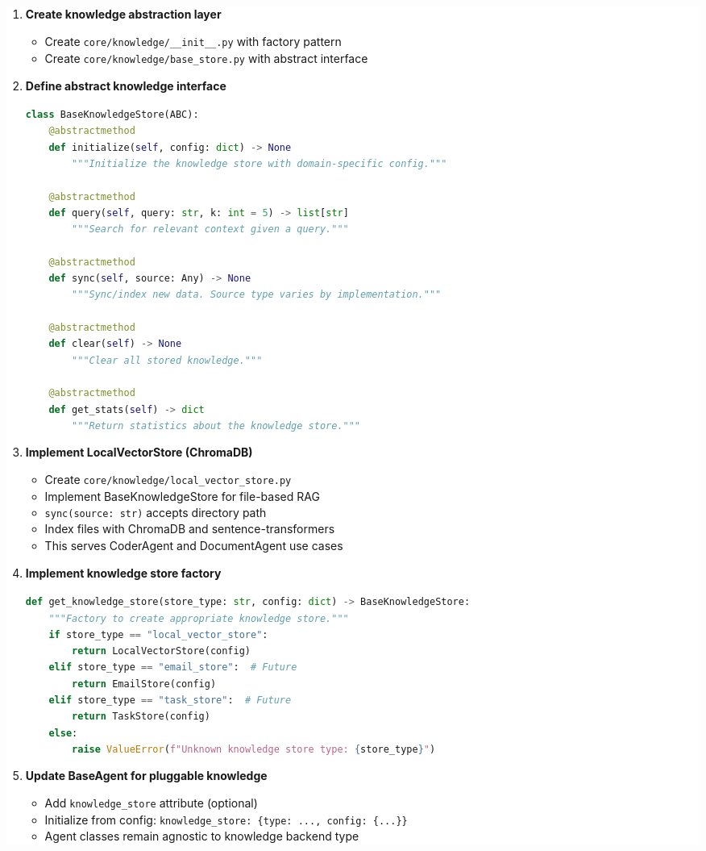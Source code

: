 1. **Create knowledge abstraction layer**
   - Create `core/knowledge/__init__.py` with factory pattern
   - Create `core/knowledge/base_store.py` with abstract interface

2. **Define abstract knowledge interface**
   ```python
   class BaseKnowledgeStore(ABC):
       @abstractmethod
       def initialize(self, config: dict) -> None
           """Initialize the knowledge store with domain-specific config."""

       @abstractmethod
       def query(self, query: str, k: int = 5) -> list[str]
           """Search for relevant context given a query."""

       @abstractmethod
       def sync(self, source: Any) -> None
           """Sync/index new data. Source type varies by implementation."""

       @abstractmethod
       def clear(self) -> None
           """Clear all stored knowledge."""

       @abstractmethod
       def get_stats(self) -> dict
           """Return statistics about the knowledge store."""
   ```

3. **Implement LocalVectorStore (ChromaDB)**
   - Create `core/knowledge/local_vector_store.py`
   - Implement BaseKnowledgeStore for file-based RAG
   - `sync(source: str)` accepts directory path
   - Index files with ChromaDB and sentence-transformers
   - This serves CoderAgent and DocumentAgent use cases

4. **Implement knowledge store factory**
   ```python
   def get_knowledge_store(store_type: str, config: dict) -> BaseKnowledgeStore:
       """Factory to create appropriate knowledge store."""
       if store_type == "local_vector_store":
           return LocalVectorStore(config)
       elif store_type == "email_store":  # Future
           return EmailStore(config)
       elif store_type == "task_store":  # Future
           return TaskStore(config)
       else:
           raise ValueError(f"Unknown knowledge store type: {store_type}")
   ```

5. **Update BaseAgent for pluggable knowledge**
   - Add `knowledge_store` attribute (optional)
   - Initialize from config: `knowledge_store: {type: ..., config: {...}}`
   - Agent classes remain agnostic to knowledge backend type
